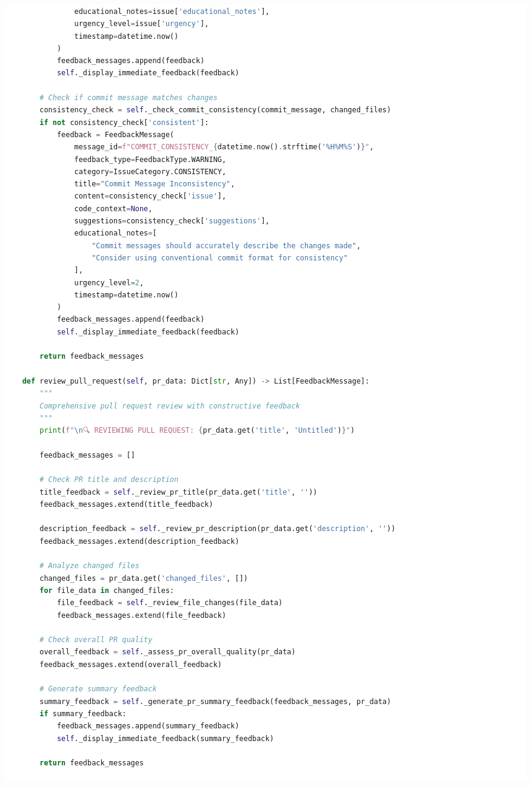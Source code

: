 ```python
                educational_notes=issue['educational_notes'],
                urgency_level=issue['urgency'],
                timestamp=datetime.now()
            )
            feedback_messages.append(feedback)
            self._display_immediate_feedback(feedback)
        
        # Check if commit message matches changes
        consistency_check = self._check_commit_consistency(commit_message, changed_files)
        if not consistency_check['consistent']:
            feedback = FeedbackMessage(
                message_id=f"COMMIT_CONSISTENCY_{datetime.now().strftime('%H%M%S')}",
                feedback_type=FeedbackType.WARNING,
                category=IssueCategory.CONSISTENCY,
                title="Commit Message Inconsistency",
                content=consistency_check['issue'],
                code_context=None,
                suggestions=consistency_check['suggestions'],
                educational_notes=[
                    "Commit messages should accurately describe the changes made",
                    "Consider using conventional commit format for consistency"
                ],
                urgency_level=2,
                timestamp=datetime.now()
            )
            feedback_messages.append(feedback)
            self._display_immediate_feedback(feedback)
        
        return feedback_messages
    
    def review_pull_request(self, pr_data: Dict[str, Any]) -> List[FeedbackMessage]:
        """
        Comprehensive pull request review with constructive feedback
        """
        print(f"\n🔍 REVIEWING PULL REQUEST: {pr_data.get('title', 'Untitled')}")
        
        feedback_messages = []
        
        # Check PR title and description
        title_feedback = self._review_pr_title(pr_data.get('title', ''))
        feedback_messages.extend(title_feedback)
        
        description_feedback = self._review_pr_description(pr_data.get('description', ''))
        feedback_messages.extend(description_feedback)
        
        # Analyze changed files
        changed_files = pr_data.get('changed_files', [])
        for file_data in changed_files:
            file_feedback = self._review_file_changes(file_data)
            feedback_messages.extend(file_feedback)
        
        # Check overall PR quality
        overall_feedback = self._assess_pr_overall_quality(pr_data)
        feedback_messages.extend(overall_feedback)
        
        # Generate summary feedback
        summary_feedback = self._generate_pr_summary_feedback(feedback_messages, pr_data)
        if summary_feedback:
            feedback_messages.append(summary_feedback)
            self._display_immediate_feedback(summary_feedback)
        
        return feedback_messages
    
```